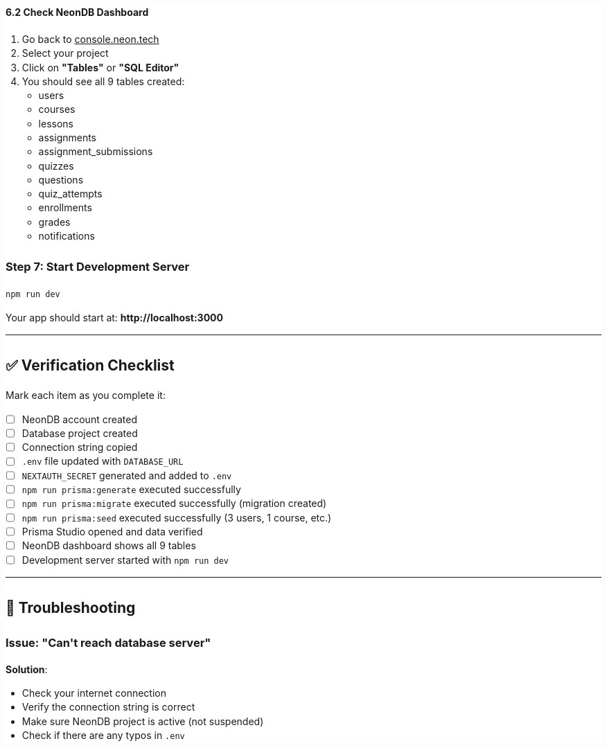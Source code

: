 #### 6.2 Check NeonDB Dashboard
1. Go back to [console.neon.tech](https://console.neon.tech)
2. Select your project
3. Click on **"Tables"** or **"SQL Editor"**
4. You should see all 9 tables created:
   - users
   - courses
   - lessons
   - assignments
   - assignment_submissions
   - quizzes
   - questions
   - quiz_attempts
   - enrollments
   - grades
   - notifications

### Step 7: Start Development Server

```powershell
npm run dev
```

Your app should start at: **http://localhost:3000**

---

## ✅ Verification Checklist

Mark each item as you complete it:

- [ ] NeonDB account created
- [ ] Database project created
- [ ] Connection string copied
- [ ] `.env` file updated with `DATABASE_URL`
- [ ] `NEXTAUTH_SECRET` generated and added to `.env`
- [ ] `npm run prisma:generate` executed successfully
- [ ] `npm run prisma:migrate` executed successfully (migration created)
- [ ] `npm run prisma:seed` executed successfully (3 users, 1 course, etc.)
- [ ] Prisma Studio opened and data verified
- [ ] NeonDB dashboard shows all 9 tables
- [ ] Development server started with `npm run dev`

---

## 🚨 Troubleshooting

### Issue: "Can't reach database server"
**Solution**: 
- Check your internet connection
- Verify the connection string is correct
- Make sure NeonDB project is active (not suspended)
- Check if there are any typos in `.env`
